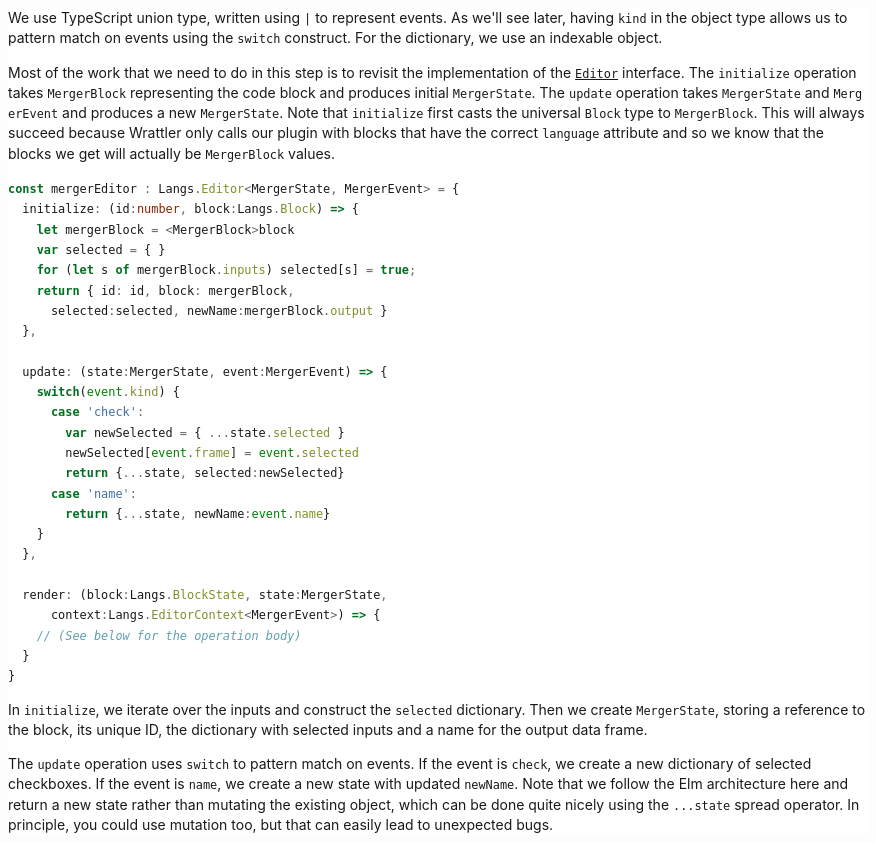 We use TypeScript union type, written using `|` to represent events. As we'll
see later, having `kind` in the object type allows us to pattern match on events
using the `switch` construct. For the dictionary, we use an indexable object.

Most of the work that we need to do in this step is to revisit the 
implementation of the [`Editor`](../api/interfaces/languages.editor.html)
interface. The `initialize` operation takes `MergerBlock` representing the
code block and produces initial `MergerState`. The `update` operation
takes `MergerState` and `MergerEvent` and produces a new `MergerState`.
Note that `initialize` first casts the universal `Block` type to `MergerBlock`.
This will always succeed because Wrattler only calls our plugin with blocks
that have the correct `language` attribute and so we know that the blocks we
get will actually be `MergerBlock` values. 
 
```typescript
const mergerEditor : Langs.Editor<MergerState, MergerEvent> = {
  initialize: (id:number, block:Langs.Block) => {  
    let mergerBlock = <MergerBlock>block
    var selected = { }
    for (let s of mergerBlock.inputs) selected[s] = true;
    return { id: id, block: mergerBlock,
      selected:selected, newName:mergerBlock.output }
  },

  update: (state:MergerState, event:MergerEvent) => {
    switch(event.kind) {
      case 'check':
        var newSelected = { ...state.selected }
        newSelected[event.frame] = event.selected
        return {...state, selected:newSelected}
      case 'name':
        return {...state, newName:event.name}
    }
  },

  render: (block:Langs.BlockState, state:MergerState,
      context:Langs.EditorContext<MergerEvent>) => {
    // (See below for the operation body)
  }
}
```

In `initialize`, we iterate over the inputs and construct the `selected` 
dictionary. Then we create `MergerState`, storing a reference to the block,
its unique ID, the dictionary with selected inputs and a name for the output
data frame. 

The `update` operation uses `switch` to pattern match on events. If the event
is `check`, we create a new dictionary of selected checkboxes. If the event is
`name`, we create a new state with updated `newName`. Note that we follow the 
Elm architecture here and return a new state rather than mutating the existing
object, which can be done quite nicely using the `...state` spread operator.
In principle, you could use mutation too, but that can easily lead to unexpected
bugs.
